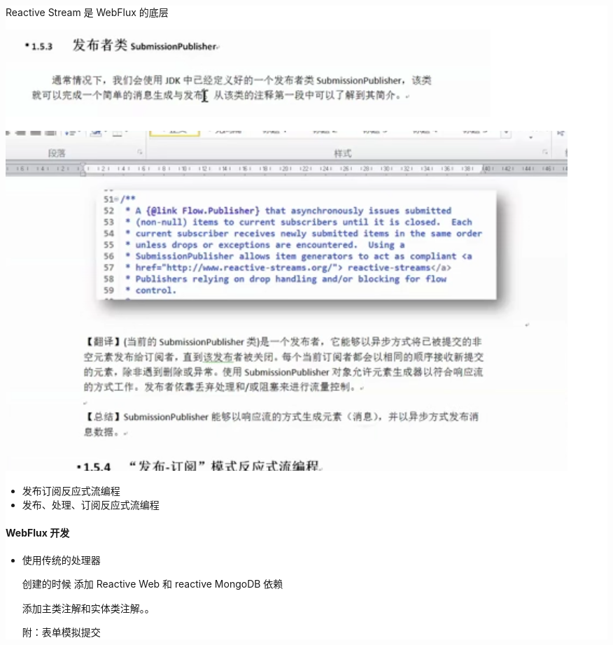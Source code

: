 Reactive Stream 是 WebFlux 的底层



![](imgs/15.png)



![](imgs/14.png)



- 发布订阅反应式流编程
- 发布、处理、订阅反应式流编程

#### WebFlux 开发

- 使用传统的处理器

  创建的时候 添加 Reactive Web 和 reactive MongoDB 依赖

  添加主类注解和实体类注解。。
  
   
  
  附：表单模拟提交
  